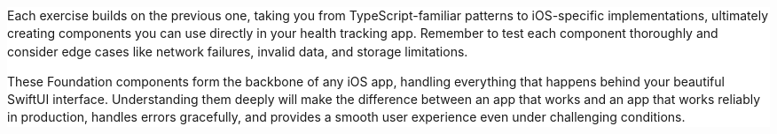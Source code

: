 Each exercise builds on the previous one, taking you from TypeScript-familiar patterns to iOS-specific implementations, ultimately creating components you can use directly in your health tracking app. Remember to test each component thoroughly and consider edge cases like network failures, invalid data, and storage limitations.

These Foundation components form the backbone of any iOS app, handling everything that happens behind your beautiful SwiftUI interface. Understanding them deeply will make the difference between an app that works and an app that works reliably in production, handles errors gracefully, and provides a smooth user experience even under challenging conditions.

